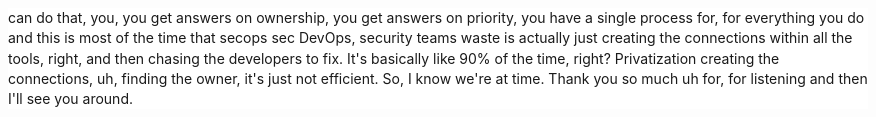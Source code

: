 can do that, you, you get answers on ownership, you get answers on priority, you have a single process for, for everything you do and this is most of the time that secops sec DevOps, security teams waste is actually just creating the connections within all the tools, right, and then chasing the developers to fix. It's basically like 90% of the time, right? Privatization creating the connections, uh, finding the owner, it's just not efficient. So, I know we're at time. Thank you so much uh for, for listening and then I'll see you around.
